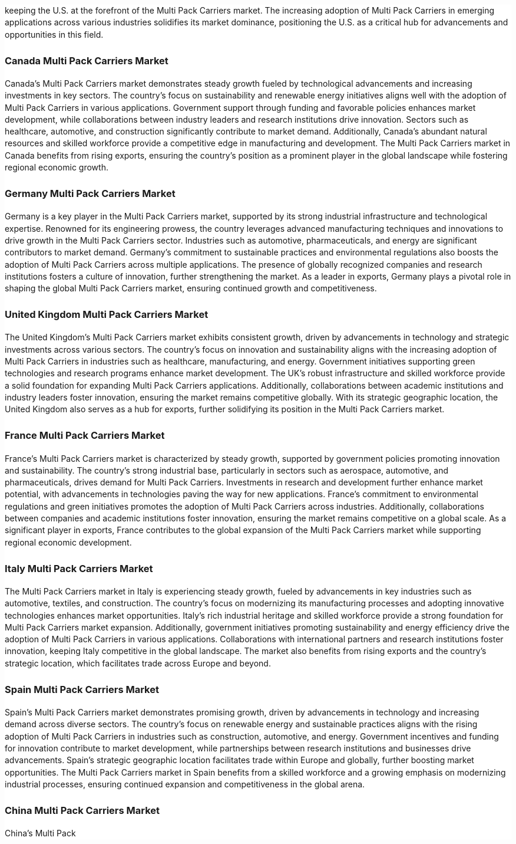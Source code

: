 keeping the U.S. at the forefront of the Multi Pack Carriers market. The increasing adoption of Multi Pack Carriers in emerging applications across various industries solidifies its market dominance, positioning the U.S. as a critical hub for advancements and opportunities in this field.</p><h3>Canada Multi Pack Carriers Market</h3><p>Canada&rsquo;s Multi Pack Carriers market demonstrates steady growth fueled by technological advancements and increasing investments in key sectors. The country&rsquo;s focus on sustainability and renewable energy initiatives aligns well with the adoption of Multi Pack Carriers in various applications. Government support through funding and favorable policies enhances market development, while collaborations between industry leaders and research institutions drive innovation. Sectors such as healthcare, automotive, and construction significantly contribute to market demand. Additionally, Canada&rsquo;s abundant natural resources and skilled workforce provide a competitive edge in manufacturing and development. The Multi Pack Carriers market in Canada benefits from rising exports, ensuring the country&rsquo;s position as a prominent player in the global landscape while fostering regional economic growth.</p><h3>Germany Multi Pack Carriers Market</h3><p>Germany is a key player in the Multi Pack Carriers market, supported by its strong industrial infrastructure and technological expertise. Renowned for its engineering prowess, the country leverages advanced manufacturing techniques and innovations to drive growth in the Multi Pack Carriers sector. Industries such as automotive, pharmaceuticals, and energy are significant contributors to market demand. Germany&rsquo;s commitment to sustainable practices and environmental regulations also boosts the adoption of Multi Pack Carriers across multiple applications. The presence of globally recognized companies and research institutions fosters a culture of innovation, further strengthening the market. As a leader in exports, Germany plays a pivotal role in shaping the global Multi Pack Carriers market, ensuring continued growth and competitiveness.</p><h3>United Kingdom Multi Pack Carriers Market</h3><p>The United Kingdom&rsquo;s Multi Pack Carriers market exhibits consistent growth, driven by advancements in technology and strategic investments across various sectors. The country&rsquo;s focus on innovation and sustainability aligns with the increasing adoption of Multi Pack Carriers in industries such as healthcare, manufacturing, and energy. Government initiatives supporting green technologies and research programs enhance market development. The UK&rsquo;s robust infrastructure and skilled workforce provide a solid foundation for expanding Multi Pack Carriers applications. Additionally, collaborations between academic institutions and industry leaders foster innovation, ensuring the market remains competitive globally. With its strategic geographic location, the United Kingdom also serves as a hub for exports, further solidifying its position in the Multi Pack Carriers market.</p><h3>France Multi Pack Carriers Market</h3><p>France&rsquo;s Multi Pack Carriers market is characterized by steady growth, supported by government policies promoting innovation and sustainability. The country&rsquo;s strong industrial base, particularly in sectors such as aerospace, automotive, and pharmaceuticals, drives demand for Multi Pack Carriers. Investments in research and development further enhance market potential, with advancements in technologies paving the way for new applications. France&rsquo;s commitment to environmental regulations and green initiatives promotes the adoption of Multi Pack Carriers across industries. Additionally, collaborations between companies and academic institutions foster innovation, ensuring the market remains competitive on a global scale. As a significant player in exports, France contributes to the global expansion of the Multi Pack Carriers market while supporting regional economic development.</p><h3>Italy Multi Pack Carriers Market</h3><p>The Multi Pack Carriers market in Italy is experiencing steady growth, fueled by advancements in key industries such as automotive, textiles, and construction. The country&rsquo;s focus on modernizing its manufacturing processes and adopting innovative technologies enhances market opportunities. Italy&rsquo;s rich industrial heritage and skilled workforce provide a strong foundation for Multi Pack Carriers market expansion. Additionally, government initiatives promoting sustainability and energy efficiency drive the adoption of Multi Pack Carriers in various applications. Collaborations with international partners and research institutions foster innovation, keeping Italy competitive in the global landscape. The market also benefits from rising exports and the country&rsquo;s strategic location, which facilitates trade across Europe and beyond.</p><h3>Spain Multi Pack Carriers Market</h3><p>Spain&rsquo;s Multi Pack Carriers market demonstrates promising growth, driven by advancements in technology and increasing demand across diverse sectors. The country&rsquo;s focus on renewable energy and sustainable practices aligns with the rising adoption of Multi Pack Carriers in industries such as construction, automotive, and energy. Government incentives and funding for innovation contribute to market development, while partnerships between research institutions and businesses drive advancements. Spain&rsquo;s strategic geographic location facilitates trade within Europe and globally, further boosting market opportunities. The Multi Pack Carriers market in Spain benefits from a skilled workforce and a growing emphasis on modernizing industrial processes, ensuring continued expansion and competitiveness in the global arena.</p><h3>China Multi Pack Carriers Market</h3><p>China&rsquo;s Multi Pack